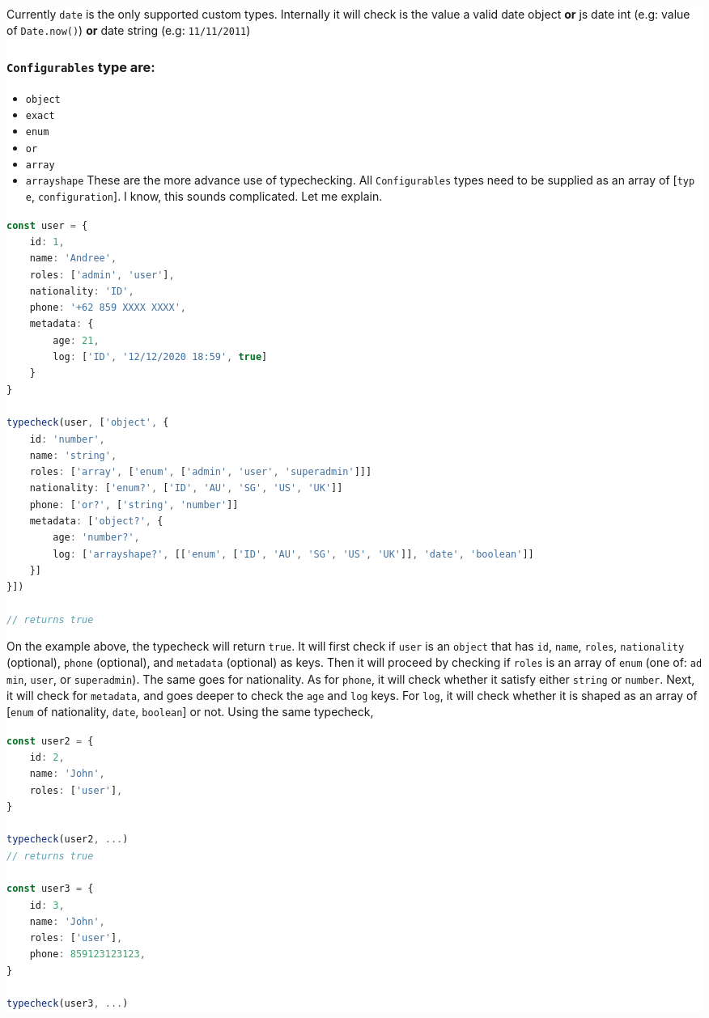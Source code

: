 Currently `date` is the only supported custom types. Internally it will check is the value a valid date object **or** js date int (e.g: value of `Date.now()`) **or** date string (e.g: `11/11/2011`)
### `Configurables` type are:
- `object`
- `exact`
- `enum`
- `or`
- `array`
- `arrayshape`
These are the more advance use of typechecking. All `Configurables` types need to be supplied as an array of [`type`, `configuration`]. I know, this sounds complicated. Let me explain.

```ts
const user = {
	id: 1,
	name: 'Andree',
	roles: ['admin', 'user'],
	nationality: 'ID',
	phone: '+62 859 XXXX XXXX',
	metadata: {
		age: 21,
		log: ['ID', '12/12/2020 18:59', true]
	}
}

typecheck(user, ['object', {
	id: 'number',
	name: 'string',
	roles: ['array', ['enum', ['admin', 'user', 'superadmin']]]
	nationality: ['enum?', ['ID', 'AU', 'SG', 'US', 'UK']]
	phone: ['or?', ['string', 'number']]
	metadata: ['object?', {
		age: 'number?',
		log: ['arrayshape?', [['enum', ['ID', 'AU', 'SG', 'US', 'UK']], 'date', 'boolean']]
	}]
}])

// returns true
```
On the example above, the typecheck will return `true`. It will first check if `user` is an `object` that has `id`, `name`, `roles`, `nationality` (optional), `phone` (optional), and `metadata` (optional) as keys. Then it will proceed by checking if `roles` is an array of `enum` (one of: `admin`, `user`, or `superadmin`). The same goes for nationality. As for `phone`, it will check whether it satisfy either `string` or `number`. Next, it will check for `metadata`, and goes deeper to check the `age` and `log` keys. For `log`, it will check whether it is shaped as an array of [`enum` of nationality, `date`, `boolean`] or not. Using the same typecheck,
```ts
const user2 = {
	id: 2,
	name: 'John',
	roles: ['user'],
}

typecheck(user2, ...)
// returns true

const user3 = {
	id: 3,
	name: 'John',
	roles: ['user'],
	phone: 859123123123,
}

typecheck(user3, ...)
```